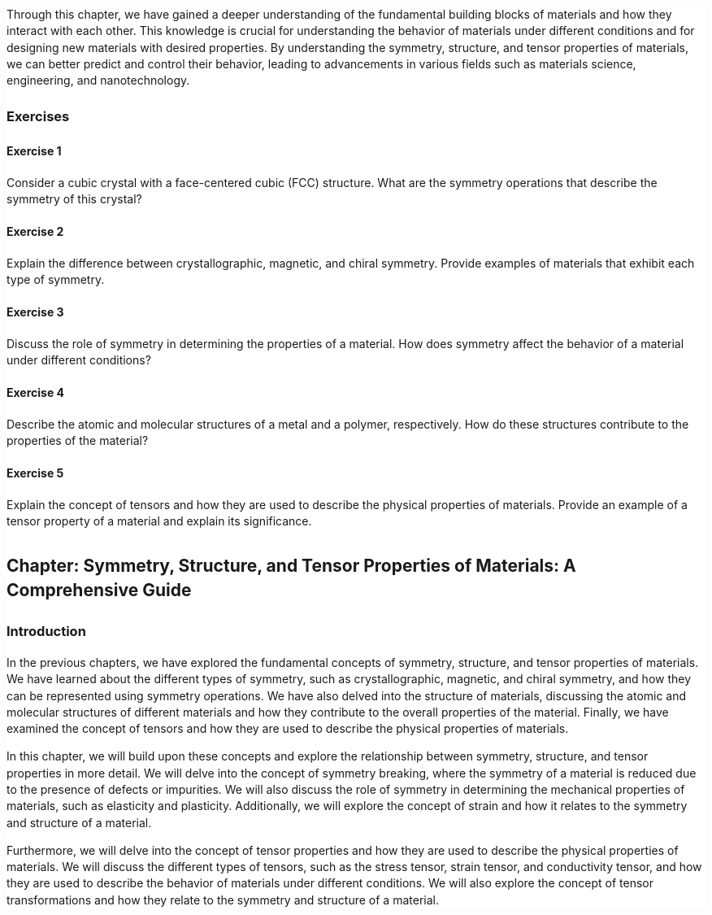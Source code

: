 Through this chapter, we have gained a deeper understanding of the fundamental building blocks of materials and how they interact with each other. This knowledge is crucial for understanding the behavior of materials under different conditions and for designing new materials with desired properties. By understanding the symmetry, structure, and tensor properties of materials, we can better predict and control their behavior, leading to advancements in various fields such as materials science, engineering, and nanotechnology.

### Exercises
#### Exercise 1
Consider a cubic crystal with a face-centered cubic (FCC) structure. What are the symmetry operations that describe the symmetry of this crystal?

#### Exercise 2
Explain the difference between crystallographic, magnetic, and chiral symmetry. Provide examples of materials that exhibit each type of symmetry.

#### Exercise 3
Discuss the role of symmetry in determining the properties of a material. How does symmetry affect the behavior of a material under different conditions?

#### Exercise 4
Describe the atomic and molecular structures of a metal and a polymer, respectively. How do these structures contribute to the properties of the material?

#### Exercise 5
Explain the concept of tensors and how they are used to describe the physical properties of materials. Provide an example of a tensor property of a material and explain its significance.


## Chapter: Symmetry, Structure, and Tensor Properties of Materials: A Comprehensive Guide

### Introduction

In the previous chapters, we have explored the fundamental concepts of symmetry, structure, and tensor properties of materials. We have learned about the different types of symmetry, such as crystallographic, magnetic, and chiral symmetry, and how they can be represented using symmetry operations. We have also delved into the structure of materials, discussing the atomic and molecular structures of different materials and how they contribute to the overall properties of the material. Finally, we have examined the concept of tensors and how they are used to describe the physical properties of materials.

In this chapter, we will build upon these concepts and explore the relationship between symmetry, structure, and tensor properties in more detail. We will delve into the concept of symmetry breaking, where the symmetry of a material is reduced due to the presence of defects or impurities. We will also discuss the role of symmetry in determining the mechanical properties of materials, such as elasticity and plasticity. Additionally, we will explore the concept of strain and how it relates to the symmetry and structure of a material.

Furthermore, we will delve into the concept of tensor properties and how they are used to describe the physical properties of materials. We will discuss the different types of tensors, such as the stress tensor, strain tensor, and conductivity tensor, and how they are used to describe the behavior of materials under different conditions. We will also explore the concept of tensor transformations and how they relate to the symmetry and structure of a material.
